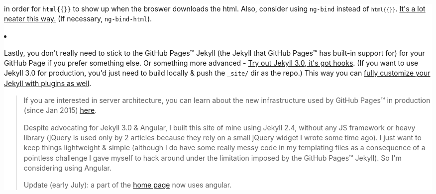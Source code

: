 in order for ```html{{}}``` to show up when the broswer downloads the html. Also, consider using <code>ng-bind</code> instead of <code>```html{{}}```</code>. <a href="https://docs.angularjs.org/api/ng/directive/ngBind">It's a lot neater this way.</a> (If necessary, <code>ng-bind-html</code>).
</p>
</li>
<li>
<p>Lastly, you don't really need to stick to the GitHub Pages&trade; Jekyll (the Jekyll that GitHub Pages&trade; has built-in support for) for your GitHub Page if you prefer something else. Or something more advanced - <a href="http://jekyllrb.com/news/2015/01/24/jekyll-3-0-0-beta1-released/)">Try out Jekyll 3.0, it's got hooks</a>. (If you want to use Jekyll 3.0 for production, you'd just need to build locally & push the <code>_site/</code> dir as the repo.) This way you can <a href="http://jekyllrb.com/docs/plugins/">fully customize your Jekyll with plugins as well</a>.
</p>
</li>
</ol>

> If you are interested in server architecture, you can learn about the new infrastructure used by GitHub Pages&trade; in production (since Jan 2015) [here](http://githubengineering.com/rearchitecting-github-pages/).
>
>Despite advocating for Jekyll 3.0 & Angular, I built this site of mine using Jekyll 2.4, without any JS framework or heavy library (jQuery is used only by 2 articles because they rely on a small jQuery widget I wrote some time ago). I just want to keep things lightweight & simple (although I do have some really messy code in my templating files as a consequence of a pointless challenge I gave myself to hack around under the limitation imposed by the GitHub Pages&trade; Jekyll). So I'm considering using Angular.
>
> Update (early July): a part of the [home page](http://0a.io/) now uses angular.
